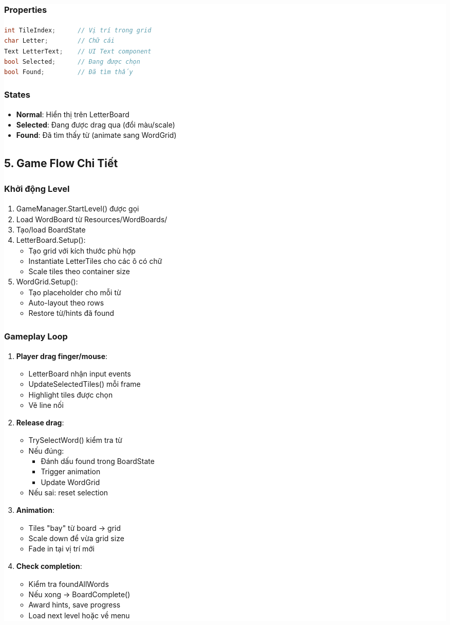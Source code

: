 ### Properties
```csharp
int TileIndex;      // Vị trí trong grid
char Letter;        // Chữ cái
Text LetterText;    // UI Text component
bool Selected;      // Đang được chọn
bool Found;         // Đã tìm thấy
```

### States
- **Normal**: Hiển thị trên LetterBoard
- **Selected**: Đang được drag qua (đổi màu/scale)
- **Found**: Đã tìm thấy từ (animate sang WordGrid)

## 5. Game Flow Chi Tiết

### Khởi động Level
1. GameManager.StartLevel() được gọi
2. Load WordBoard từ Resources/WordBoards/
3. Tạo/load BoardState
4. LetterBoard.Setup():
   - Tạo grid với kích thước phù hợp
   - Instantiate LetterTiles cho các ô có chữ
   - Scale tiles theo container size
5. WordGrid.Setup():
   - Tạo placeholder cho mỗi từ
   - Auto-layout theo rows
   - Restore từ/hints đã found

### Gameplay Loop
1. **Player drag finger/mouse**:
   - LetterBoard nhận input events
   - UpdateSelectedTiles() mỗi frame
   - Highlight tiles được chọn
   - Vẽ line nối

2. **Release drag**:
   - TrySelectWord() kiểm tra từ
   - Nếu đúng:
     - Đánh dấu found trong BoardState
     - Trigger animation
     - Update WordGrid
   - Nếu sai: reset selection

3. **Animation**:
   - Tiles "bay" từ board → grid
   - Scale down để vừa grid size
   - Fade in tại vị trí mới

4. **Check completion**:
   - Kiểm tra foundAllWords
   - Nếu xong → BoardComplete()
   - Award hints, save progress
   - Load next level hoặc về menu

